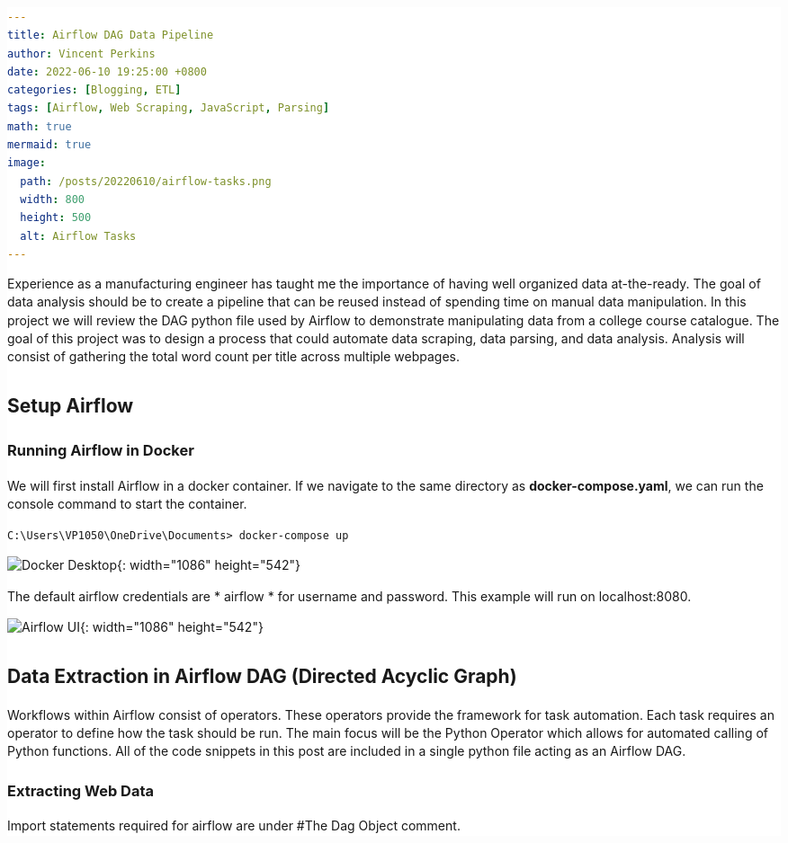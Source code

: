 ```yaml
---
title: Airflow DAG Data Pipeline
author: Vincent Perkins
date: 2022-06-10 19:25:00 +0800
categories: [Blogging, ETL]
tags: [Airflow, Web Scraping, JavaScript, Parsing]
math: true
mermaid: true
image:
  path: /posts/20220610/airflow-tasks.png
  width: 800
  height: 500
  alt: Airflow Tasks
---
```


Experience as a manufacturing engineer has taught me the importance of having well organized data at-the-ready. The goal of data analysis should be to create a pipeline that can be reused instead of spending time on manual data manipulation. In this project we will review the DAG python file used by Airflow to demonstrate manipulating data from a college course catalogue. The goal of this project was to design a process that could automate data scraping, data parsing, and data analysis. Analysis will consist of gathering the total word count per title across multiple webpages. 

## Setup Airflow

### Running Airflow in Docker

We will first install Airflow in a docker container. If we navigate to the same directory as **docker-compose.yaml**, we can run the console command to start the container.
```console
C:\Users\VP1050\OneDrive\Documents> docker-compose up
```
![Docker Desktop](/posts/20220610/airflow-docker.png){: width="1086" height="542"}

The default airflow credentials are * airflow * for username and password. This example will run on localhost:8080. 

![Airflow UI](/posts/20220610/airflow-ui.png){: width="1086" height="542"}

## Data Extraction in Airflow DAG (Directed Acyclic Graph)

Workflows within Airflow consist of operators. These operators provide the framework for task automation. Each task requires an operator to define how the task should be run. The main focus will be the Python Operator which allows for automated calling of Python functions. All of the code snippets in this post are included in a single python file acting as an Airflow DAG. 

### Extracting Web Data

Import statements required for airflow are under #The Dag Object comment.
